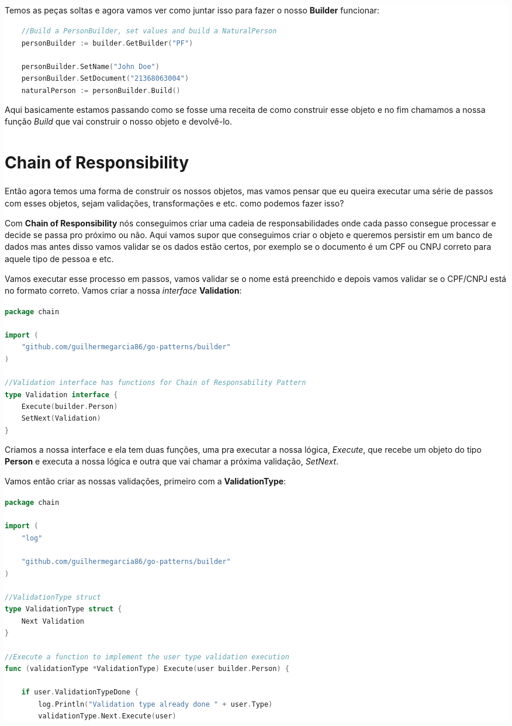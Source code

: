 Temos as peças soltas e agora vamos ver como juntar isso para fazer o nosso **Builder** funcionar:
```go
	//Build a PersonBuilder, set values and build a NaturalPerson
	personBuilder := builder.GetBuilder("PF")

	personBuilder.SetName("John Doe")
	personBuilder.SetDocument("21368063004")
	naturalPerson := personBuilder.Build()
```
Aqui basicamente estamos passando como se fosse uma receita de como construir esse objeto e no fim chamamos a nossa função *Build* que vai construir o nosso objeto e devolvê-lo.

# Chain of Responsibility

Então agora temos uma forma de construir os nossos objetos, mas vamos pensar que eu queira executar uma série de passos com esses objetos, sejam validações, transformações e etc. como podemos fazer isso?

Com **Chain of Responsibility** nós conseguimos criar uma cadeia de responsabilidades onde cada passo consegue processar e decide se passa pro próximo ou não.
Aqui vamos supor que conseguimos criar o objeto e queremos persistir em um banco de dados mas antes disso vamos validar se os dados estão certos, por exemplo se o documento é um CPF ou CNPJ correto para aquele tipo de pessoa e etc.

Vamos executar esse processo em passos, vamos validar se o nome está preenchido e depois vamos validar se o CPF/CNPJ está no formato correto. 
Vamos criar a nossa *interface* **Validation**:
```go
package chain

import (
	"github.com/guilhermegarcia86/go-patterns/builder"
)

//Validation interface has functions for Chain of Responsability Pattern
type Validation interface {
	Execute(builder.Person)
	SetNext(Validation)
}
```

Criamos a nossa interface e ela tem duas funções, uma pra executar a nossa lógica, *Execute*, que recebe um objeto do tipo **Person** e executa a nossa lógica e outra que vai chamar a próxima validação, *SetNext*.

Vamos então criar as nossas validações, primeiro com a **ValidationType**:
```go
package chain

import (
	"log"

	"github.com/guilhermegarcia86/go-patterns/builder"
)

//ValidationType struct
type ValidationType struct {
	Next Validation
}

//Execute a function to implement the user type validation execution
func (validationType *ValidationType) Execute(user builder.Person) {

	if user.ValidationTypeDone {
		log.Println("Validation type already done " + user.Type)
		validationType.Next.Execute(user)
```